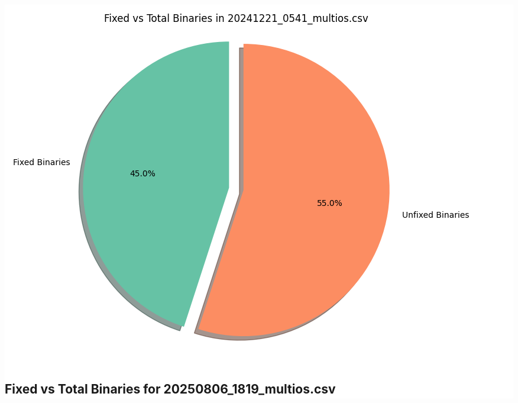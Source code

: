 ![Fixed vs Total Binaries](multios_pie_chart_20241221_0541_multios.png)


## Fixed vs Total Binaries for 20250806_1819_multios.csv
